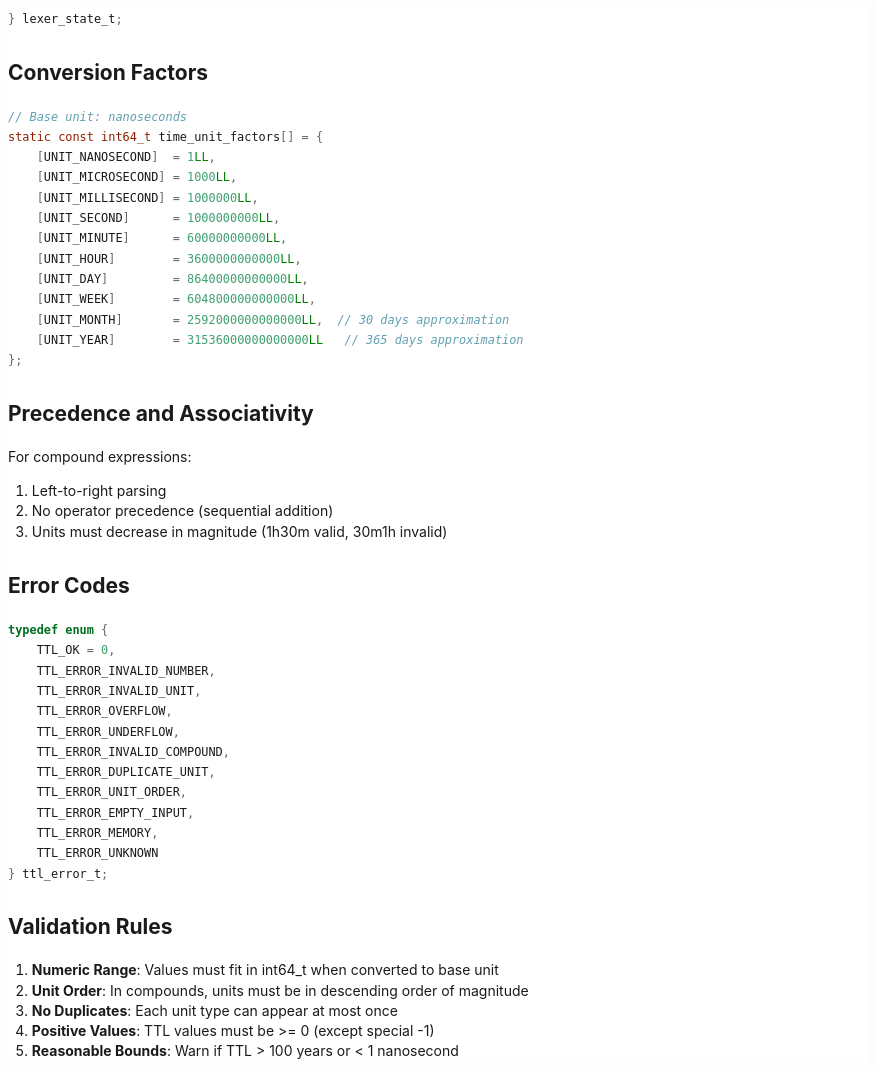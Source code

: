 ```c
} lexer_state_t;
```

## Conversion Factors

```c
// Base unit: nanoseconds
static const int64_t time_unit_factors[] = {
    [UNIT_NANOSECOND]  = 1LL,
    [UNIT_MICROSECOND] = 1000LL,
    [UNIT_MILLISECOND] = 1000000LL,
    [UNIT_SECOND]      = 1000000000LL,
    [UNIT_MINUTE]      = 60000000000LL,
    [UNIT_HOUR]        = 3600000000000LL,
    [UNIT_DAY]         = 86400000000000LL,
    [UNIT_WEEK]        = 604800000000000LL,
    [UNIT_MONTH]       = 2592000000000000LL,  // 30 days approximation
    [UNIT_YEAR]        = 31536000000000000LL   // 365 days approximation
};
```

## Precedence and Associativity

For compound expressions:
1. Left-to-right parsing
2. No operator precedence (sequential addition)
3. Units must decrease in magnitude (1h30m valid, 30m1h invalid)

## Error Codes

```c
typedef enum {
    TTL_OK = 0,
    TTL_ERROR_INVALID_NUMBER,
    TTL_ERROR_INVALID_UNIT,
    TTL_ERROR_OVERFLOW,
    TTL_ERROR_UNDERFLOW,
    TTL_ERROR_INVALID_COMPOUND,
    TTL_ERROR_DUPLICATE_UNIT,
    TTL_ERROR_UNIT_ORDER,
    TTL_ERROR_EMPTY_INPUT,
    TTL_ERROR_MEMORY,
    TTL_ERROR_UNKNOWN
} ttl_error_t;
```

## Validation Rules

1. **Numeric Range**: Values must fit in int64_t when converted to base unit
2. **Unit Order**: In compounds, units must be in descending order of magnitude
3. **No Duplicates**: Each unit type can appear at most once
4. **Positive Values**: TTL values must be >= 0 (except special -1)
5. **Reasonable Bounds**: Warn if TTL > 100 years or < 1 nanosecond
